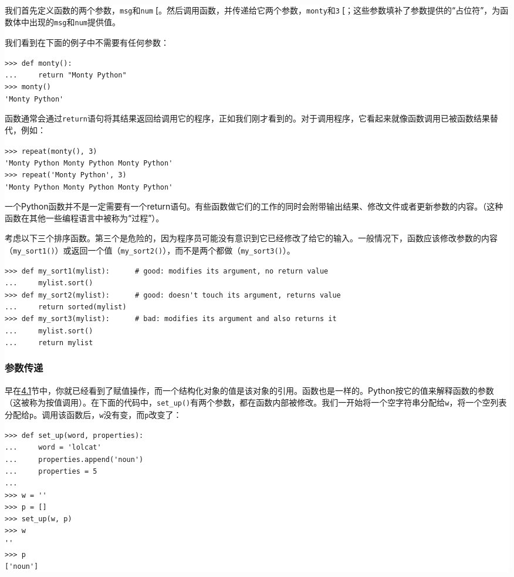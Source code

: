 我们首先定义函数的两个参数，`msg`和`num` [![[1\]](https://usyiyi.github.io/nlp-py-2e-zh/Images/ffa808c97c7034af1bc2806ed7224203.jpg)](https://usyiyi.github.io/nlp-py-2e-zh/ch04.html#fun-def)。然后调用函数，并传递给它两个参数，`monty`和`3` [![[2\]](https://usyiyi.github.io/nlp-py-2e-zh/Images/aa68e0e8f4d58caa31e5542dabe4ddc2.jpg)](https://usyiyi.github.io/nlp-py-2e-zh/ch04.html#fun-call)；这些参数填补了参数提供的“占位符”，为函数体中出现的`msg`和`num`提供值。

我们看到在下面的例子中不需要有任何参数：

```
>>> def monty():
...     return "Monty Python"
>>> monty()
'Monty Python'
```

函数通常会通过`return`语句将其结果返回给调用它的程序，正如我们刚才看到的。对于调用程序，它看起来就像函数调用已被函数结果替代，例如：

```
>>> repeat(monty(), 3)
'Monty Python Monty Python Monty Python'
>>> repeat('Monty Python', 3)
'Monty Python Monty Python Monty Python'
```

一个Python函数并不是一定需要有一个return语句。有些函数做它们的工作的同时会附带输出结果、修改文件或者更新参数的内容。（这种函数在其他一些编程语言中被称为“过程”）。

考虑以下三个排序函数。第三个是危险的，因为程序员可能没有意识到它已经修改了给它的输入。一般情况下，函数应该修改参数的内容（`my_sort1()`）或返回一个值（`my_sort2()`），而不是两个都做（`my_sort3()`）。

```
>>> def my_sort1(mylist):      # good: modifies its argument, no return value
...     mylist.sort()
>>> def my_sort2(mylist):      # good: doesn't touch its argument, returns value
...     return sorted(mylist)
>>> def my_sort3(mylist):      # bad: modifies its argument and also returns it
...     mylist.sort()
...     return mylist
```

### 参数传递

早在[4.1](https://usyiyi.github.io/nlp-py-2e-zh/ch04.html#sec-back-to-the-basics)节中，你就已经看到了赋值操作，而一个结构化对象的值是该对象的引用。函数也是一样的。Python按它的值来解释函数的参数（这被称为按值调用）。在下面的代码中，`set_up()`有两个参数，都在函数内部被修改。我们一开始将一个空字符串分配给`w`，将一个空列表分配给`p`。调用该函数后，`w`没有变，而`p`改变了：

```
>>> def set_up(word, properties):
...     word = 'lolcat'
...     properties.append('noun')
...     properties = 5
...
>>> w = ''
>>> p = []
>>> set_up(w, p)
>>> w
''
>>> p
['noun']
```
